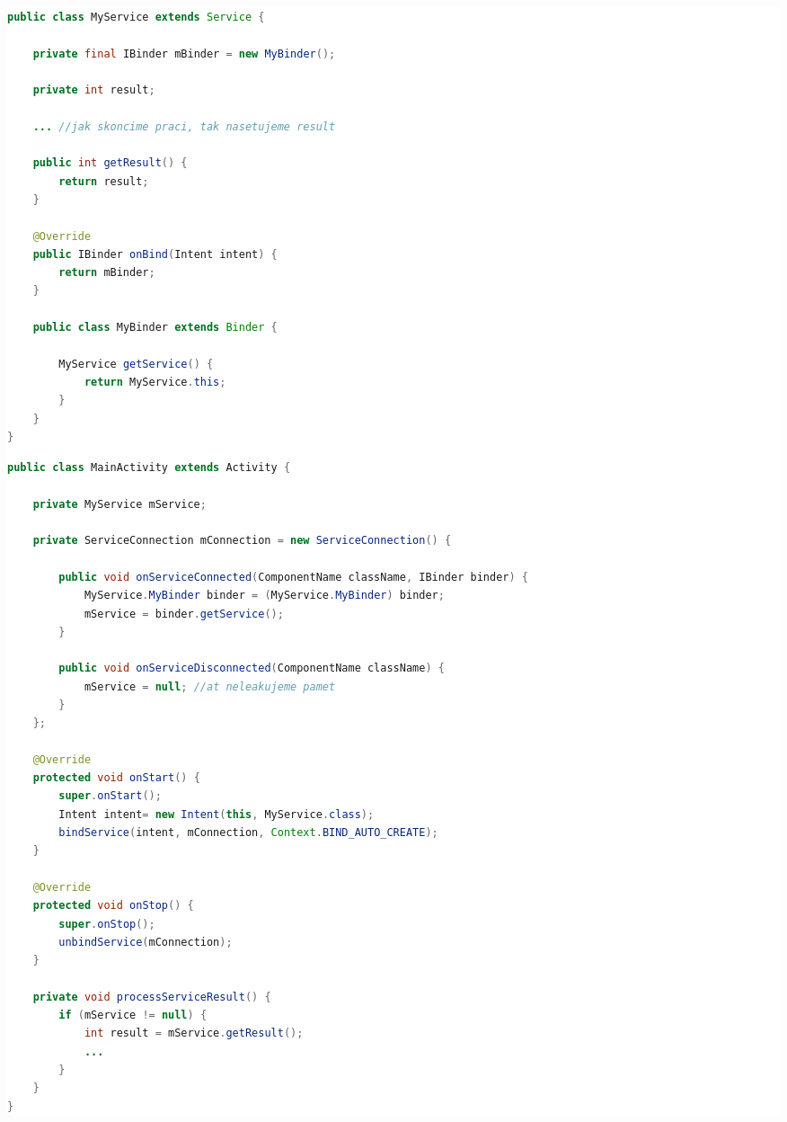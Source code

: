 ```java
public class MyService extends Service {

    private final IBinder mBinder = new MyBinder();

    private int result;

    ... //jak skoncime praci, tak nasetujeme result

    public int getResult() {
        return result;
    }

    @Override
    public IBinder onBind(Intent intent) {
        return mBinder;
    }

    public class MyBinder extends Binder {

        MyService getService() {
            return MyService.this;
        }
    }
}
```

```java
public class MainActivity extends Activity {

    private MyService mService;

    private ServiceConnection mConnection = new ServiceConnection() {

        public void onServiceConnected(ComponentName className, IBinder binder) {
            MyService.MyBinder binder = (MyService.MyBinder) binder;
            mService = binder.getService();
        }

        public void onServiceDisconnected(ComponentName className) {
            mService = null; //at neleakujeme pamet
        }
    };

    @Override
    protected void onStart() {
        super.onStart();
        Intent intent= new Intent(this, MyService.class);
        bindService(intent, mConnection, Context.BIND_AUTO_CREATE);
    }

    @Override
    protected void onStop() {
        super.onStop();
        unbindService(mConnection);
    }

    private void processServiceResult() {
        if (mService != null) {
            int result = mService.getResult();
            ...
        }
    }
}
```